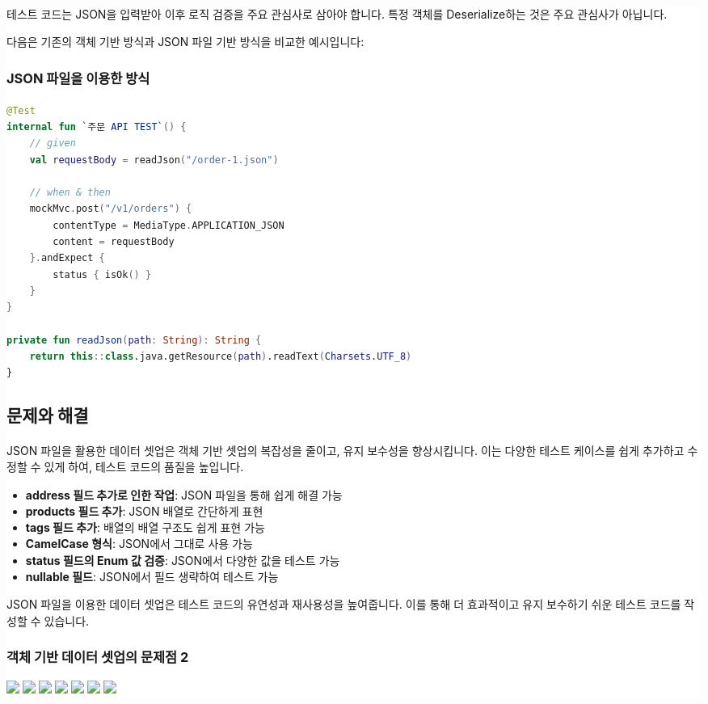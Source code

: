 테스트 코드는 JSON을 입력받아 이후 로직 검증을 주요 관심사로 삼아야 합니다. 특정 객체를 Deserialize하는 것은 주요 관심사가 아닙니다.

다음은 기존의 객체 기반 방식과 JSON 파일 기반 방식을 비교한 예시입니다:


### JSON 파일을 이용한 방식

```kotlin
@Test
internal fun `주문 API TEST`() {
    // given
    val requestBody = readJson("/order-1.json")

    // when & then
    mockMvc.post("/v1/orders") {
        contentType = MediaType.APPLICATION_JSON
        content = requestBody
    }.andExpect {
        status { isOk() }
    }
}

private fun readJson(path: String): String {
    return this::class.java.getResource(path).readText(Charsets.UTF_8)
}
```

## 문제와 해결

JSON 파일을 활용한 데이터 셋업은 객체 기반 셋업의 복잡성을 줄이고, 유지 보수성을 향상시킵니다. 이는 다양한 테스트 케이스를 쉽게 추가하고 수정할 수 있게 하여, 테스트 코드의 품질을 높입니다.

- **address 필드 추가로 인한 작업**: JSON 파일을 통해 쉽게 해결 가능
- **products 필드 추가**: JSON 배열로 간단하게 표현
- **tags 필드 추가**: 배열의 배열 구조도 쉽게 표현 가능
- **CamelCase 형식**: JSON에서 그대로 사용 가능
- **status 필드의 Enum 값 검증**: JSON에서 다양한 값을 테스트 가능
- **nullable 필드**: JSON에서 필드 생략하여 테스트 가능

JSON 파일을 이용한 데이터 셋업은 테스트 코드의 유연성과 재사용성을 높여줍니다. 이를 통해 더 효과적이고 유지 보수하기 쉬운 테스트 코드를 작성할 수 있습니다.



### 객체 기반 데이터 셋업의 문제점 2

![](/images/part3/실무에서%20적용하는%20테스트%20코드%20작성%20방법과%20노하우-작업용.147.jpeg)
![](/images/part3/실무에서%20적용하는%20테스트%20코드%20작성%20방법과%20노하우-작업용.148.jpeg)
![](/images/part3/실무에서%20적용하는%20테스트%20코드%20작성%20방법과%20노하우-작업용.149.jpeg)
![](/images/part3/실무에서%20적용하는%20테스트%20코드%20작성%20방법과%20노하우-작업용.150.jpeg)
![](/images/part3/실무에서%20적용하는%20테스트%20코드%20작성%20방법과%20노하우-작업용.151.jpeg)
![](/images/part3/실무에서%20적용하는%20테스트%20코드%20작성%20방법과%20노하우-작업용.152.jpeg)
![](/images/part3/실무에서%20적용하는%20테스트%20코드%20작성%20방법과%20노하우-작업용.153.jpeg)
